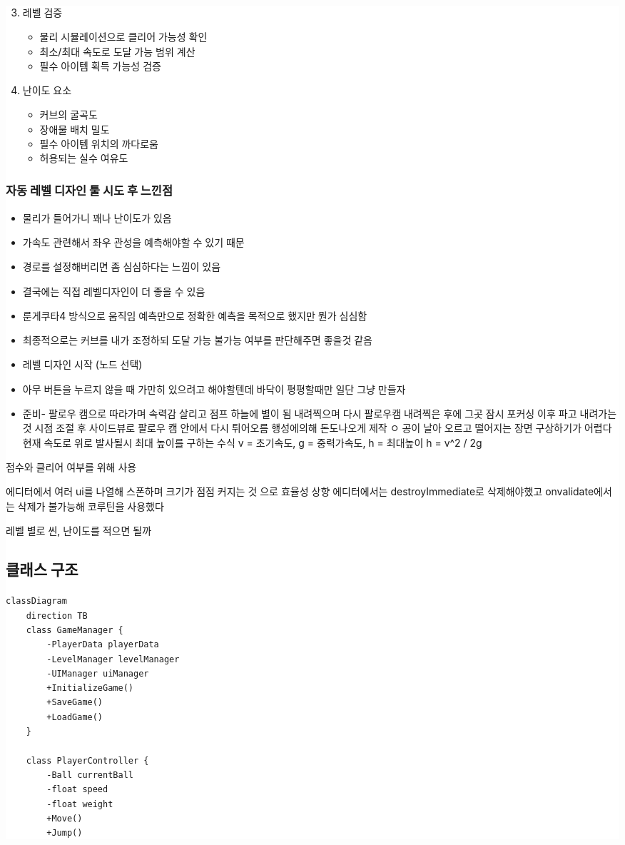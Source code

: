 3. 레벨 검증
   - 물리 시뮬레이션으로 클리어 가능성 확인
   - 최소/최대 속도로 도달 가능 범위 계산
   - 필수 아이템 획득 가능성 검증

4. 난이도 요소
   - 커브의 굴곡도
   - 장애물 배치 밀도
   - 필수 아이템 위치의 까다로움
   - 허용되는 실수 여유도

### 자동 레벨 디자인 툴 시도 후 느낀점
 - 물리가 들어가니 꽤나 난이도가 있음
 - 가속도 관련해서 좌우 관성을 예측해야할 수 있기 때문
 - 경로를 설정해버리면 좀 심심하다는 느낌이 있음
 - 결국에는 직접 레벨디자인이 더 좋을 수 있음

 - 룬게쿠타4 방식으로 움직임 예측만으로 정확한 예측을 목적으로 했지만 뭔가 심심함

 - 최종적으로는 커브를 내가 조정하되 도달 가능 불가능 여부를 판단해주면 좋을것 같음

 - 레벨 디자인 시작 (노드 선택)



 - 아무 버튼을 누르지 않을 때 가만히 있으려고 해야할텐데 바닥이 평평할때만 일단 그냥 만들자

  - 준비- 팔로우 캠으로 따라가며 속력감 살리고
   점프 하늘에 별이 됨
   내려찍으며 다시 팔로우캠
   내려찍은 후에 그곳 잠시 포커싱
   이후 파고 내려가는 것 시점 조절 후 사이드뷰로 팔로우 캠
   안에서 다시 튀어오름 행성에의해
   돈도나오게 제작
ㅇ
   공이 날아 오르고 떨어지는 장면 구상하기가 어렵다
   현재 속도로 위로 발사될시 최대 높이를 구하는 수식
   v = 초기속도, g = 중력가속도, h = 최대높이
   h = v^2 / 2g

   점수와 클리어 여부를 위해 사용

   에디터에서 여러 ui를 나열해 스폰하며 크기가 점점 커지는 것 으로 효율성 상향
   에디터에서는 destroyImmediate로 삭제해야했고
   onvalidate에서는 삭제가 불가능해 코루틴을 사용했다

   레벨 별로 씬, 난이도를 적으면 될까

  
## 클래스 구조

```mermaid  
classDiagram
    direction TB
    class GameManager {
        -PlayerData playerData
        -LevelManager levelManager
        -UIManager uiManager
        +InitializeGame()
        +SaveGame()
        +LoadGame()
    }

    class PlayerController {
        -Ball currentBall
        -float speed
        -float weight
        +Move()
        +Jump()
```